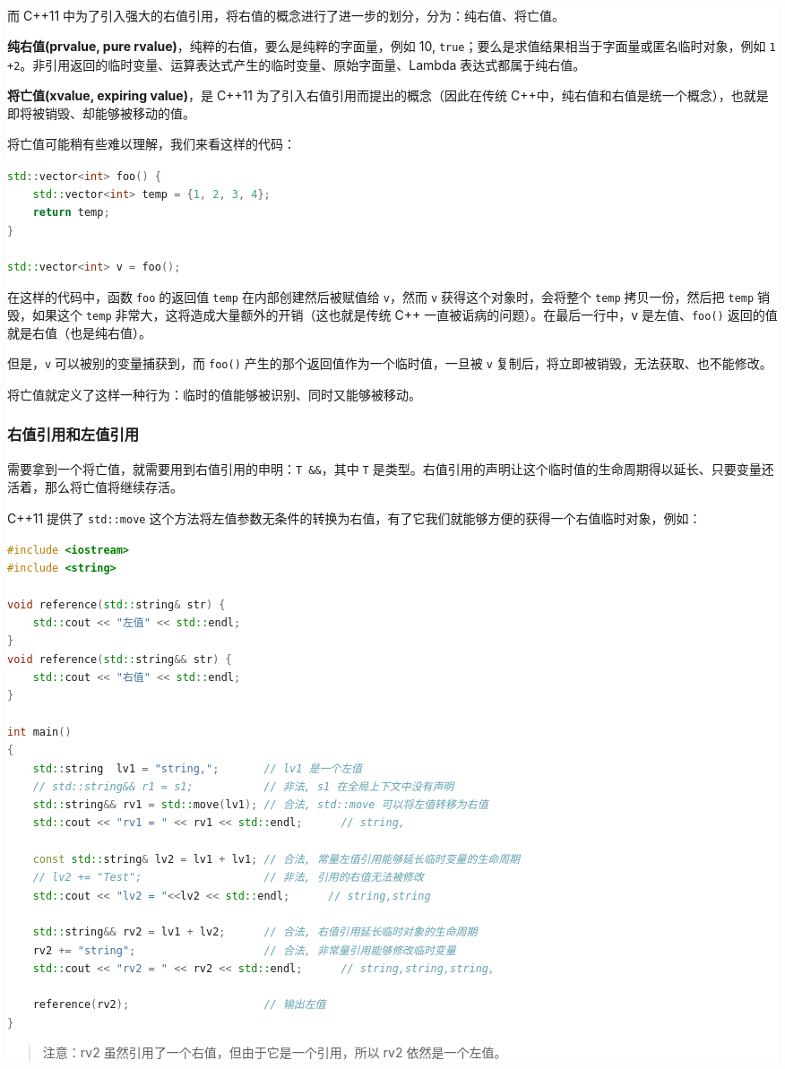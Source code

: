 而 C++11 中为了引入强大的右值引用，将右值的概念进行了进一步的划分，分为：纯右值、将亡值。

**纯右值(prvalue, pure rvalue)**，纯粹的右值，要么是纯粹的字面量，例如 10, `true`；要么是求值结果相当于字面量或匿名临时对象，例如 `1+2`。非引用返回的临时变量、运算表达式产生的临时变量、原始字面量、Lambda 表达式都属于纯右值。

**将亡值(xvalue, expiring value)**，是 C++11 为了引入右值引用而提出的概念（因此在传统 C++中，纯右值和右值是统一个概念），也就是即将被销毁、却能够被移动的值。

将亡值可能稍有些难以理解，我们来看这样的代码：
```cpp
std::vector<int> foo() {
    std::vector<int> temp = {1, 2, 3, 4};
    return temp;
}

std::vector<int> v = foo();
```
在这样的代码中，函数 `foo` 的返回值 `temp` 在内部创建然后被赋值给 `v`，然而 `v` 获得这个对象时，会将整个 `temp` 拷贝一份，然后把 `temp` 销毁，如果这个 `temp` 非常大，这将造成大量额外的开销（这也就是传统 C++ 一直被诟病的问题）。在最后一行中，v 是左值、`foo()` 返回的值就是右值（也是纯右值）。

但是，`v` 可以被别的变量捕获到，而 `foo()` 产生的那个返回值作为一个临时值，一旦被 `v` 复制后，将立即被销毁，无法获取、也不能修改。

将亡值就定义了这样一种行为：临时的值能够被识别、同时又能够被移动。

### 右值引用和左值引用
需要拿到一个将亡值，就需要用到右值引用的申明：`T &&`，其中 `T` 是类型。右值引用的声明让这个临时值的生命周期得以延长、只要变量还活着，那么将亡值将继续存活。

C++11 提供了 `std::move` 这个方法将左值参数无条件的转换为右值，有了它我们就能够方便的获得一个右值临时对象，例如：
```cpp
#include <iostream>
#include <string>

void reference(std::string& str) {
    std::cout << "左值" << std::endl;
}
void reference(std::string&& str) {
    std::cout << "右值" << std::endl;
}

int main()
{
    std::string  lv1 = "string,";       // lv1 是一个左值
    // std::string&& r1 = s1;           // 非法, s1 在全局上下文中没有声明
    std::string&& rv1 = std::move(lv1); // 合法, std::move 可以将左值转移为右值
    std::cout << "rv1 = " << rv1 << std::endl;      // string,

    const std::string& lv2 = lv1 + lv1; // 合法, 常量左值引用能够延长临时变量的生命周期
    // lv2 += "Test";                   // 非法, 引用的右值无法被修改
    std::cout << "lv2 = "<<lv2 << std::endl;      // string,string

    std::string&& rv2 = lv1 + lv2;      // 合法, 右值引用延长临时对象的生命周期
    rv2 += "string";                    // 合法, 非常量引用能够修改临时变量
    std::cout << "rv2 = " << rv2 << std::endl;      // string,string,string,

    reference(rv2);                     // 输出左值
}
```
> 注意：rv2 虽然引用了一个右值，但由于它是一个引用，所以 rv2 依然是一个左值。
